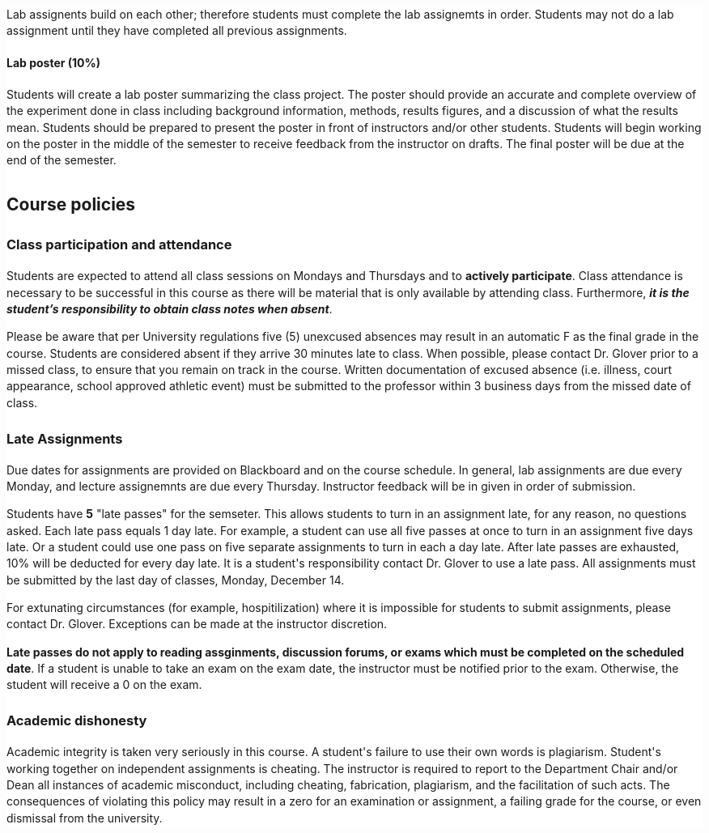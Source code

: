 Lab assignents build on each other; therefore students must complete the lab assignemts in order. Students may not do a lab assignment until they have completed all previous assignments. 

#### Lab poster (10%)

Students will create a lab poster summarizing the class project. The poster should provide an accurate and complete overview of the experiment done in class including background information, methods, results figures, and a discussion of what the results mean. Students should be prepared to present the poster in front of instructors and/or other students. Students will begin working on the poster in the middle of the semester to receive feedback from the instructor on drafts. The final poster will be due at the end of the semester. 

## Course policies

### Class participation and attendance

Students are expected to attend all class sessions on Mondays and Thursdays and to **actively participate**. Class attendance is necessary to be successful in this course as there will be material that is only available by attending class. Furthermore, ***it is the student’s responsibility to obtain class notes when absent***. 

Please be aware that per University regulations five (5) unexcused absences may result in an automatic F as the final grade in the course. Students are considered absent if they arrive 30 minutes late to class. When possible, please contact Dr. Glover prior to a missed class, to ensure that you remain on track in the course.  Written documentation of excused absence (i.e. illness, court appearance, school approved athletic event) must be submitted to the professor within 3 business days from the missed date of class.

### Late Assignments

Due dates for assignments are provided on Blackboard and on the course schedule. In general, lab assignments are due every Monday, and lecture assignemnts are due every Thursday. Instructor feedback will be in given in order of submission. 

Students have **5** "late passes" for the semseter. This allows students to turn in an assignment late, for any reason, no questions asked. Each late pass equals 1 day late. For example, a student can use all five passes at once to turn in an assignment five days late. Or a student could use one pass on five separate assignments to turn in each a day late. After late passes are exhausted, 10% will be deducted for every day late. It is a student's responsibility contact Dr. Glover to use a late pass. All assignments must be submitted by the last day of classes, Monday, December 14. 

For extunating circumstances (for example, hospitilization) where it is impossible for students to submit assignments, please contact Dr. Glover. Exceptions can be made at the instructor discretion. 

**Late passes do not apply to reading assginments, discussion forums, or exams which must be completed on the scheduled date**. If a student is unable to take an exam on the exam date, the instructor must be notified prior to the exam. Otherwise, the student will receive a 0 on the exam. 

### Academic dishonesty

Academic integrity is taken very seriously in this course. A student's failure to use their own words is plagiarism. Student's working together on independent assignments is cheating. The instructor is required to report to the Department Chair and/or Dean all instances of academic misconduct, including cheating, fabrication, plagiarism, and the facilitation of such acts. The consequences of violating this policy may result in a zero for an examination or assignment, a failing grade for the course, or even dismissal from the university.
